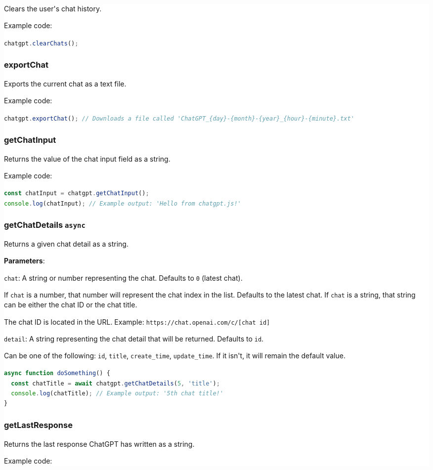 Clears the user's chat history.

Example code:

```js
chatgpt.clearChats();
```

### exportChat

Exports the current chat as a text file.

Example code:

```js
chatgpt.exportChat(); // Downloads a file called 'ChatGPT_{day}-{month}-{year}_{hour}-{minute}.txt'
```

### getChatInput

Returns the value of the chat input field as a string.

Example code:

```js
const chatInput = chatgpt.getChatInput();
console.log(chatInput); // Example output: 'Hello from chatgpt.js!'
```

### getChatDetails `async`

Returns a given chat detail as a string.

**Parameters**:

`chat`: A string or number representing the chat. Defaults to `0` (latest chat).

If `chat` is a number, that number will represent the chat index in the list. Defaults to the latest chat.
If `chat` is a string, that string can be either the chat ID or the chat title.

The chat ID is located in the URL. Example: `https://chat.openai.com/c/[chat id]`

`detail`: A string representing the chat detail that will be returned. Defaults to `id`.

Can be one of the following: `id`, `title`, `create_time`, `update_time`. If it isn't, it will remain the default value.

```js
async function doSomething() {
  const chatTitle = await chatgpt.getChatDetails(5, 'title');
  console.log(chatTitle); // Example output: '5th chat title!'
}
```

### getLastResponse

Returns the last response ChatGPT has written as a string.

Example code:
